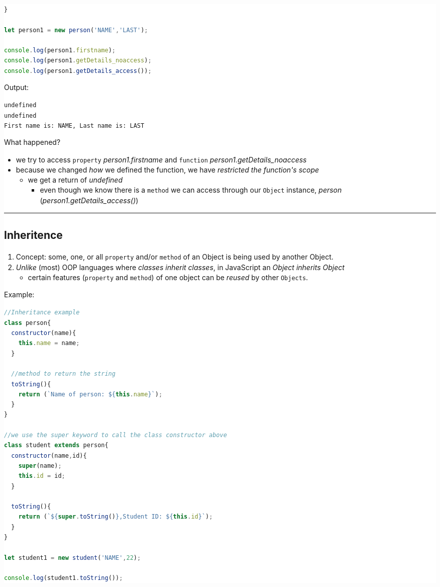 ```JavaScript
}

let person1 = new person('NAME','LAST');

console.log(person1.firstname);
console.log(person1.getDetails_noaccess);
console.log(person1.getDetails_access());
```

Output:

```console
undefined
undefined
First name is: NAME, Last name is: LAST
```

What happened?

- we try to access `property` _person1.firstname_ and `function` _person1.getDetails_noaccess_
- because we changed _how_ we defined the function, we have _restricted the function's scope_
  - we get a return of _undefined_
    - even though we know there is a `method` we can access through our `Object` instance, _person_ (_person1.getDetails_access()_)

---

## Inheritence

1. Concept: some, one, or all `property` and/or `method` of an Object is being used by another Object.
2. _Unlike_ (most) OOP languages where _classes inherit classes_, in JavaScript an _Object inherits Object_
   - certain features (`property` and `method`) of one object can be _reused_ by other `Objects`.

Example:

```JavaScript
//Inheritance example
class person{
  constructor(name){
    this.name = name;
  }

  //method to return the string
  toString(){
    return (`Name of person: ${this.name}`);
  }
}

//we use the super keyword to call the class constructor above
class student extends person{
  constructor(name,id){
    super(name);
    this.id = id;
  }

  toString(){
    return (`${super.toString()},Student ID: ${this.id}`);
  }
}

let student1 = new student('NAME',22);

console.log(student1.toString());
```
